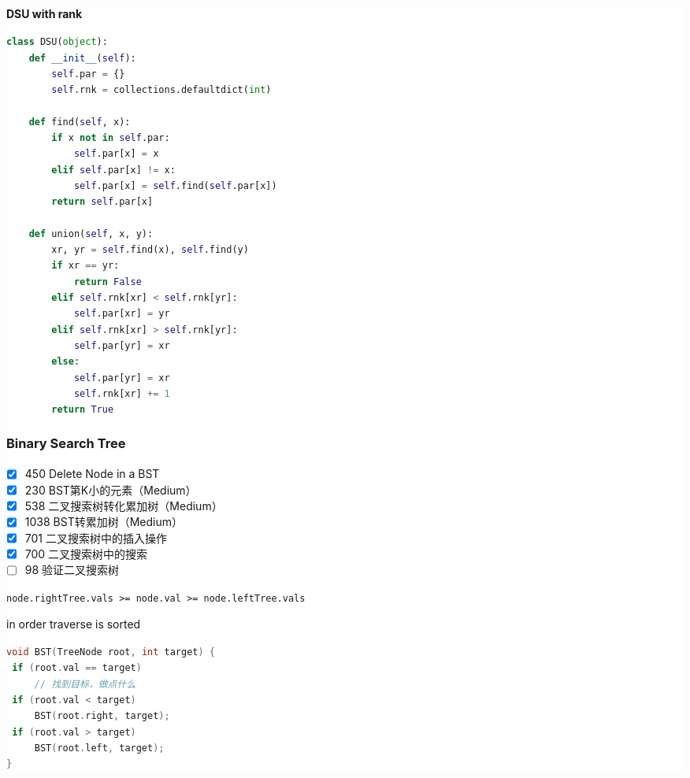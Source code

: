 **DSU with rank**

```python
class DSU(object):
    def __init__(self):
        self.par = {}
        self.rnk = collections.defaultdict(int)

    def find(self, x):
        if x not in self.par:
            self.par[x] = x
        elif self.par[x] != x:
            self.par[x] = self.find(self.par[x])
        return self.par[x]

    def union(self, x, y):
        xr, yr = self.find(x), self.find(y)
        if xr == yr:
            return False
        elif self.rnk[xr] < self.rnk[yr]:
            self.par[xr] = yr
        elif self.rnk[xr] > self.rnk[yr]:
            self.par[yr] = xr
        else:
            self.par[yr] = xr
            self.rnk[xr] += 1
        return True
```

### Binary Search Tree

- [x] 450 Delete Node in a BST
- [x] 230 BST第K小的元素（Medium）
- [x] 538 二叉搜索树转化累加树（Medium）
- [x] 1038 BST转累加树（Medium）
- [x] 701 二叉搜索树中的插入操作
- [x] 700 二叉搜索树中的搜索
- [ ] 98 验证二叉搜索树

`node.rightTree.vals >= node.val >= node.leftTree.vals`

in order traverse is sorted

```c++
void BST(TreeNode root, int target) {
 if (root.val == target)
     // 找到目标，做点什么
 if (root.val < target) 
     BST(root.right, target);
 if (root.val > target)
     BST(root.left, target);
}
```
